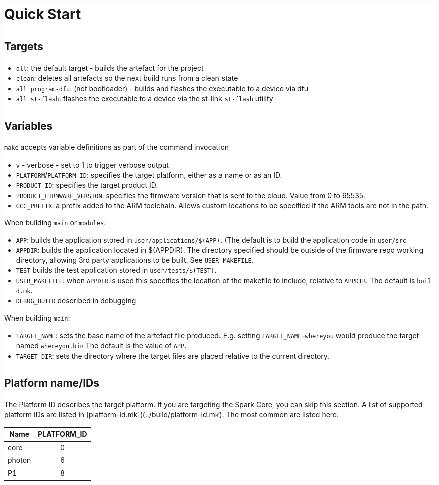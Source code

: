 # Quick Start

## Targets

- `all`: the default target - builds the artefact for the project
- `clean`: deletes all artefacts so the next build runs from a clean state
- `all program-dfu`: (not bootloader) - builds and flashes the executable to a device via dfu
- `all st-flash`: flashes the executable to a device via the st-link `st-flash` utility


## Variables

`make` accepts variable definitions as part of the command invocation

- `v` - verbose - set to 1 to trigger verbose output
- `PLATFORM`/`PLATFORM_ID`: specifies the target platform, either as a name or as an ID.
- `PRODUCT_ID`: specifies the target product ID.
- `PRODUCT_FIRMWARE_VERSION`: specifies the firmware version that is sent to the cloud.
    Value from 0 to 65535.
- `GCC_PREFIX`: a prefix added to the ARM toolchain. Allows custom locations to be specified if
    the ARM tools are not in the path.

When building `main` or `modules`:

- `APP`: builds the application stored in `user/applications/$(APP)`. (The default is to build
    the application code in `user/src`
- `APPDIR`: builds the application located in $(APPDIR). The directory specified
    should be outside of the firmware repo working directory, allowing 3rd party applications to be built.
    See `USER_MAKEFILE`.
- `TEST` builds the test application stored in `user/tests/$(TEST)`.
- `USER_MAKEFILE`: when `APPDIR` is used this specifies the location of the makefile
    to include, relative to `APPDIR`. The default is `build.mk`.
- `DEBUG_BUILD` described in [debugging](debugging.md)

When building `main`:

- `TARGET_NAME`: sets the base name of the artefact file produced. E.g. setting
    `TARGET_NAME=whereyou` would produce the target named `whereyou.bin` The default
    is the value of `APP`.
- `TARGET_DIR`: sets the directory where the target files are placed relative to
    the current directory.

## Platform name/IDs

The Platform ID describes the target platform.
If you are targeting the Spark Core, you can skip this section. A list of supported
platform IDs are listed in [platform-id.mk]((../build/platform-id.mk). The most
common are listed here:

| Name     | PLATFORM_ID |
|----------|:-----------:|
| core     | 0           |
| photon   | 6           |
| P1       | 8           |
